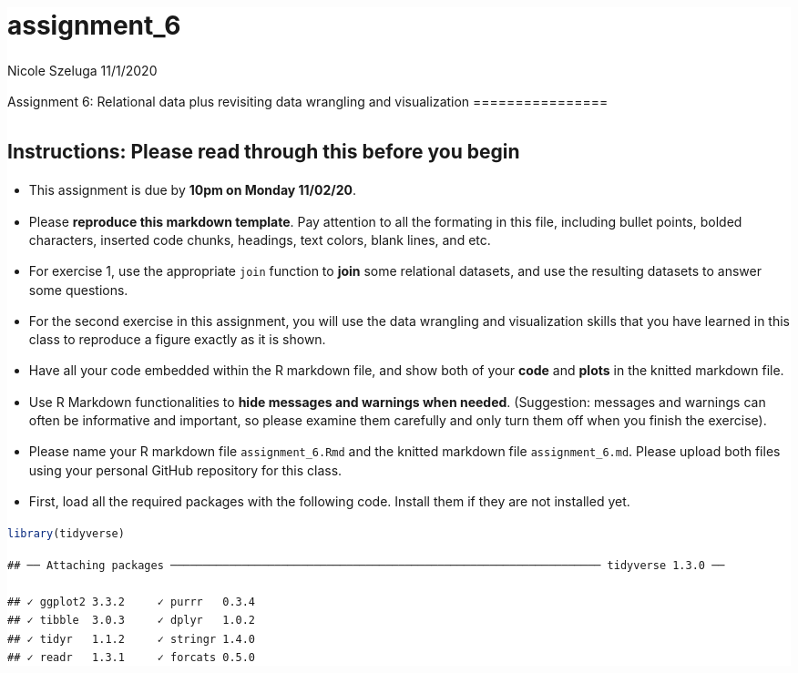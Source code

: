 assignment\_6
================
Nicole Szeluga
11/1/2020

Assignment 6: Relational data plus revisiting data wrangling and
visualization ================

## Instructions: Please read through this before you begin

  - This assignment is due by **10pm on Monday 11/02/20**.

  - Please **reproduce this markdown template**. Pay attention to all
    the formating in this file, including bullet points, bolded
    characters, inserted code chunks, headings, text colors, blank
    lines, and etc.

  - For exercise 1, use the appropriate `join` function to **join** some
    relational datasets, and use the resulting datasets to answer some
    questions.

  - For the second exercise in this assignment, you will use the data
    wrangling and visualization skills that you have learned in this
    class to reproduce a figure exactly as it is shown.

  - Have all your code embedded within the R markdown file, and show
    both of your **code** and **plots** in the knitted markdown file.

  - Use R Markdown functionalities to **hide messages and warnings when
    needed**. (Suggestion: messages and warnings can often be
    informative and important, so please examine them carefully and only
    turn them off when you finish the exercise).

  - Please name your R markdown file `assignment_6.Rmd` and the knitted
    markdown file `assignment_6.md`. Please upload both files using your
    personal GitHub repository for this class.

  - First, load all the required packages with the following code.
    Install them if they are not installed yet.



``` r
library(tidyverse)
```

    ## ── Attaching packages ────────────────────────────────────────────────────────────────── tidyverse 1.3.0 ──

    ## ✓ ggplot2 3.3.2     ✓ purrr   0.3.4
    ## ✓ tibble  3.0.3     ✓ dplyr   1.0.2
    ## ✓ tidyr   1.1.2     ✓ stringr 1.4.0
    ## ✓ readr   1.3.1     ✓ forcats 0.5.0
